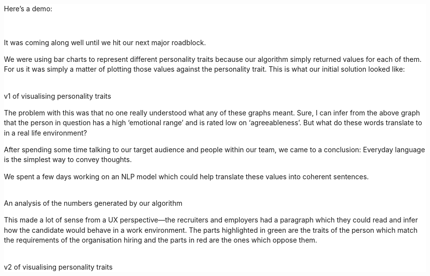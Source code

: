 Here’s a demo:

<div class="centered image-container">
    <div class="row">
        <div class="img-col col-xs-12 col-md-12">
            <img src="/img/searchie/28.gif" alt="">
        </div>
    </div>
</div>

It was coming along well until we hit our next major roadblock.

We were using bar charts to represent different personality traits because our algorithm simply returned values for each of them. For us it was simply a matter of plotting those values against the personality trait. This is what our initial solution looked like:

<div class="centered image-container">
    <div class="row">
        <div class="img-col col-xs-12 col-md-12">
            <img src="/img/searchie/29.png" alt="" class="shadow-img">
        </div>
    </div>
    <span class="image-caption">v1 of visualising personality traits</span>
</div>

The problem with this was that no one really understood what any of these graphs meant. Sure, I can infer from the above graph that the person in question has a high ‘emotional range’ and is rated low on ‘agreeableness’.
But what do these words translate to in a real life environment?

After spending some time talking to our target audience and people within our team, we came to a conclusion: Everyday language is the simplest way to convey thoughts.

We spent a few days working on an NLP model which could help translate these values into coherent sentences.

<div class="centered image-container">
    <div class="row">
        <div class="img-col col-xs-12 col-md-12">
            <img src="/img/searchie/30.png" alt="">
        </div>
    </div>
    <span class="image-caption">An analysis of the numbers generated by our algorithm</span>
</div>

This made a lot of sense from a UX perspective—the recruiters and employers had a paragraph which they could read and infer how the candidate would behave in a work environment. The parts highlighted in green are the traits of the person which match the requirements of the organisation hiring and the parts in red are the ones which oppose them.

<div class="centered image-container">
    <div class="row">
        <div class="img-col col-xs-12 col-md-12">
            <img src="/img/searchie/31.png" alt="" class="shadow-img">
        </div>
    </div>
    <span class="image-caption">v2 of visualising personality traits</span>
</div>
